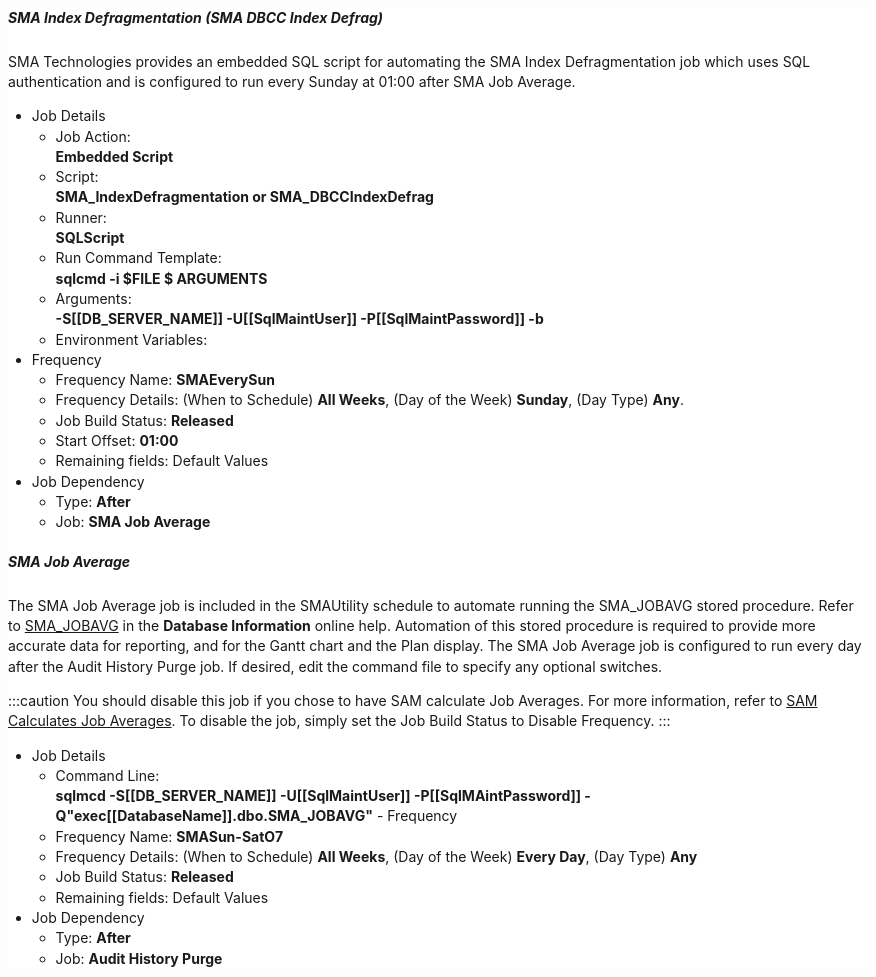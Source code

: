 ##### SMA Index Defragmentation (SMA DBCC Index Defrag)

SMA Technologies provides an embedded SQL script for automating the SMA Index Defragmentation job which uses SQL
authentication and is configured to run every Sunday at 01:00 after SMA
Job Average.

- Job Details
  - Job Action:\
        **Embedded Script**
  - Script:\
        **SMA_IndexDefragmentation or SMA_DBCCIndexDefrag**
  - Runner:\
        **SQLScript**
  - Run Command Template:\
        **sqlcmd -i $FILE $ ARGUMENTS**
  - Arguments:\
        **-S\[\[DB_SERVER_NAME\]\] -U\[\[SqlMaintUser\]\]         -P\[\[SqlMaintPassword\]\] -b**
  - Environment Variables:
- Frequency
  - Frequency Name: **SMAEverySun**
  - Frequency Details: (When to Schedule) **All Weeks**, (Day of the
        Week) **Sunday**, (Day Type) **Any**.
  - Job Build Status: **Released**
  - Start Offset: **01:00**
  - Remaining fields: Default Values
- Job Dependency
  - Type: **After**
  - Job: **SMA Job Average**

##### SMA Job Average

The SMA Job Average job is included in the SMAUtility schedule to
automate running the SMA_JOBAVG stored procedure. Refer to
[SMA_JOBAVG](https://help.smatechnologies.com/opcon/core/latest/Database-Information/OpCon-Data-Maintenance.md#SMA_JOBA)
 in the **Database Information** online help. Automation of this
stored procedure is required to provide more accurate data for
reporting, and for the Gantt chart and the Plan display. The SMA Job
Average job is configured to run every day after the Audit History Purge
job. If desired, edit the command file to specify any optional switches.

:::caution
You should disable this job if you chose to have SAM calculate Job Averages. For more information, refer to [SAM Calculates Job Averages](../administration/server-options.md#SAM_Calculates_Job_Averages). To disable the job, simply set the Job Build Status to Disable Frequency.
:::

- Job Details
  - Command Line:\
        **sqlmcd -S\[\[DB_SERVER_NAME\]\] -U\[\[SqlMaintUser\]\]         -P\[\[SqlMAintPassword\]\]
        -Q"exec\[\[DatabaseName\]\].dbo.SMA_JOBAVG"** -   Frequency
  - Frequency Name: **SMASun-SatO7**
  - Frequency Details: (When to Schedule) **All Weeks**, (Day of the
        Week) **Every Day**, (Day Type) **Any**
  - Job Build Status: **Released**
  - Remaining fields: Default Values
- Job Dependency
  - Type: **After**
  - Job: **Audit History Purge**
